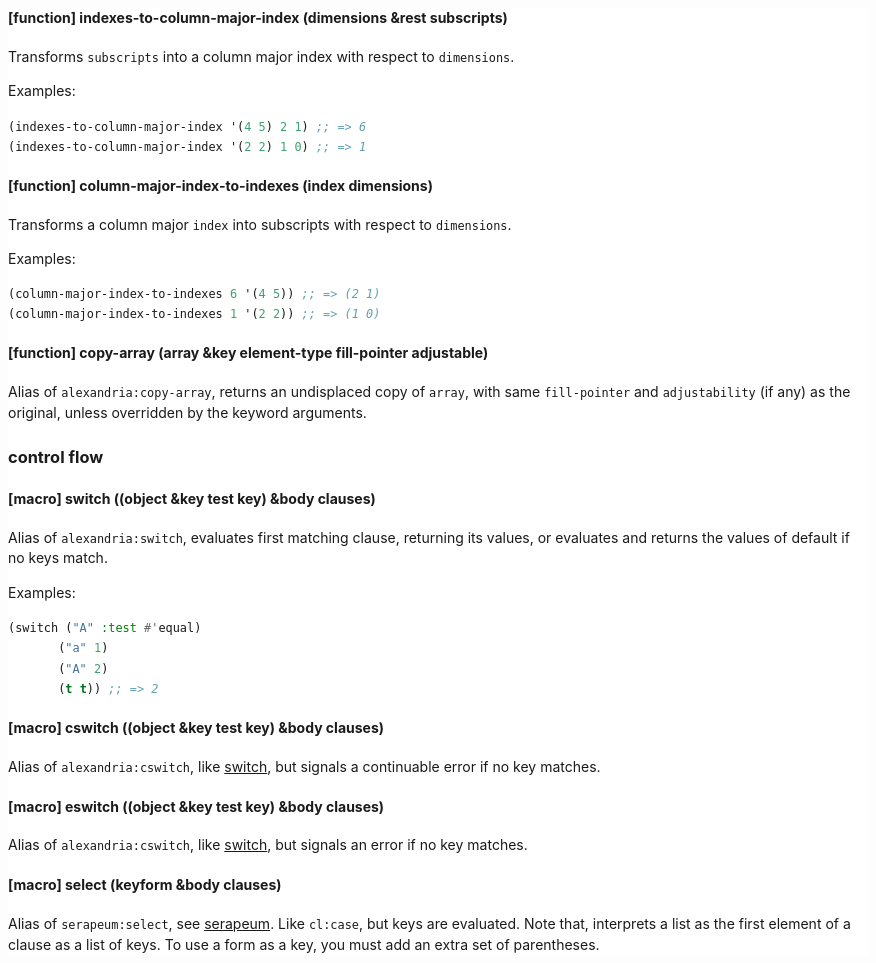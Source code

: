 #### <span id="indexes-to-column-major-index"> [function] indexes-to-column-major-index (dimensions &rest subscripts) </span>
Transforms `subscripts` into a column major index with respect to
`dimensions`.

Examples:
```cl
(indexes-to-column-major-index '(4 5) 2 1) ;; => 6
(indexes-to-column-major-index '(2 2) 1 0) ;; => 1
```

#### <span id="column-major-index-to-indexes"> [function] column-major-index-to-indexes (index dimensions) </span>
Transforms a column major `index` into subscripts with respect to `dimensions`.

Examples:
```cl
(column-major-index-to-indexes 6 '(4 5)) ;; => (2 1)
(column-major-index-to-indexes 1 '(2 2)) ;; => (1 0)
```
#### <span id="copy-array"> [function] copy-array (array &key element-type fill-pointer adjustable) </span>
Alias of `alexandria:copy-array`, returns an undisplaced copy of
`array`, with same `fill-pointer` and `adjustability` (if any) as the
original, unless overridden by the keyword arguments.
### <span id="control-flow-ref"> control flow </span>
#### <span id="switch"> [macro] switch ((object &key test key) &body clauses) </span>
Alias of `alexandria:switch`, evaluates first matching clause,
returning its values, or evaluates and returns the values of default
if no keys match.

Examples:
```cl
(switch ("A" :test #'equal)
	   ("a" 1)
	   ("A" 2)
	   (t t)) ;; => 2

```


#### <span id="cswitch"> [macro] cswitch ((object &key test key) &body clauses) </span>
Alias of `alexandria:cswitch`, like [switch](#switch), but signals a
continuable error if no key matches.
#### <span id="eswitch"> [macro] eswitch ((object &key test key) &body clauses) </span>
Alias of `alexandria:cswitch`, like [switch](#switch), but signals an
error if no key matches.
#### <span id="select"> [macro] select (keyform &body clauses) </span>
Alias of `serapeum:select`, see
[serapeum](https://github.com/ruricolist/serapeum/blob/master/REFERENCE.md).
Like `cl:case`, but keys are evaluated. Note that, interprets a list
as the first element of a clause as a list of keys. To use a form as a
key, you must add an extra set of parentheses.
